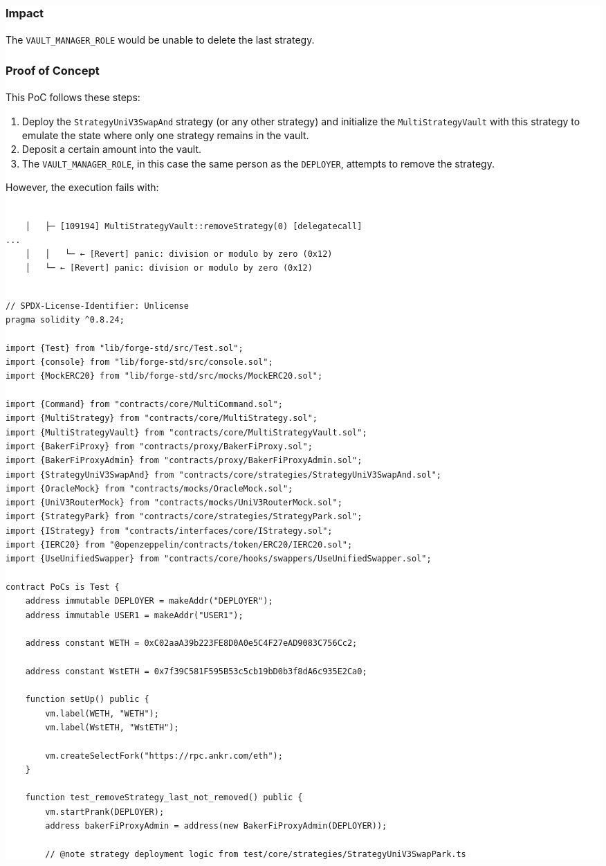 ### Impact

The `VAULT_MANAGER_ROLE` would be unable to delete the last strategy.

### Proof of Concept

This PoC follows these steps:

1. Deploy the `StrategyUniV3SwapAnd` strategy (or any other strategy) and initialize the `MultiStrategyVault` with this strategy to emulate the state where only one strategy remains in the vault.
2. Deposit a certain amount into the vault.
3. The `VAULT_MANAGER_ROLE`, in this case the same person as the `DEPLOYER`, attempts to remove the strategy.

However, the execution fails with:
```

    │   ├─ [109194] MultiStrategyVault::removeStrategy(0) [delegatecall]
...
    │   │   └─ ← [Revert] panic: division or modulo by zero (0x12)
    │   └─ ← [Revert] panic: division or modulo by zero (0x12)
```


```

// SPDX-License-Identifier: Unlicense
pragma solidity ^0.8.24;

import {Test} from "lib/forge-std/src/Test.sol";
import {console} from "lib/forge-std/src/console.sol";
import {MockERC20} from "lib/forge-std/src/mocks/MockERC20.sol";

import {Command} from "contracts/core/MultiCommand.sol";
import {MultiStrategy} from "contracts/core/MultiStrategy.sol";
import {MultiStrategyVault} from "contracts/core/MultiStrategyVault.sol";
import {BakerFiProxy} from "contracts/proxy/BakerFiProxy.sol";
import {BakerFiProxyAdmin} from "contracts/proxy/BakerFiProxyAdmin.sol";
import {StrategyUniV3SwapAnd} from "contracts/core/strategies/StrategyUniV3SwapAnd.sol";
import {OracleMock} from "contracts/mocks/OracleMock.sol";
import {UniV3RouterMock} from "contracts/mocks/UniV3RouterMock.sol";
import {StrategyPark} from "contracts/core/strategies/StrategyPark.sol";
import {IStrategy} from "contracts/interfaces/core/IStrategy.sol";
import {IERC20} from "@openzeppelin/contracts/token/ERC20/IERC20.sol";
import {UseUnifiedSwapper} from "contracts/core/hooks/swappers/UseUnifiedSwapper.sol";

contract PoCs is Test {
    address immutable DEPLOYER = makeAddr("DEPLOYER");
    address immutable USER1 = makeAddr("USER1");

    address constant WETH = 0xC02aaA39b223FE8D0A0e5C4F27eAD9083C756Cc2;

    address constant WstETH = 0x7f39C581F595B53c5cb19bD0b3f8dA6c935E2Ca0;

    function setUp() public {
        vm.label(WETH, "WETH");
        vm.label(WstETH, "WstETH");

        vm.createSelectFork("https://rpc.ankr.com/eth");
    }

    function test_removeStrategy_last_not_removed() public {
        vm.startPrank(DEPLOYER);
        address bakerFiProxyAdmin = address(new BakerFiProxyAdmin(DEPLOYER));

        // @note strategy deployment logic from test/core/strategies/StrategyUniV3SwapPark.ts
```